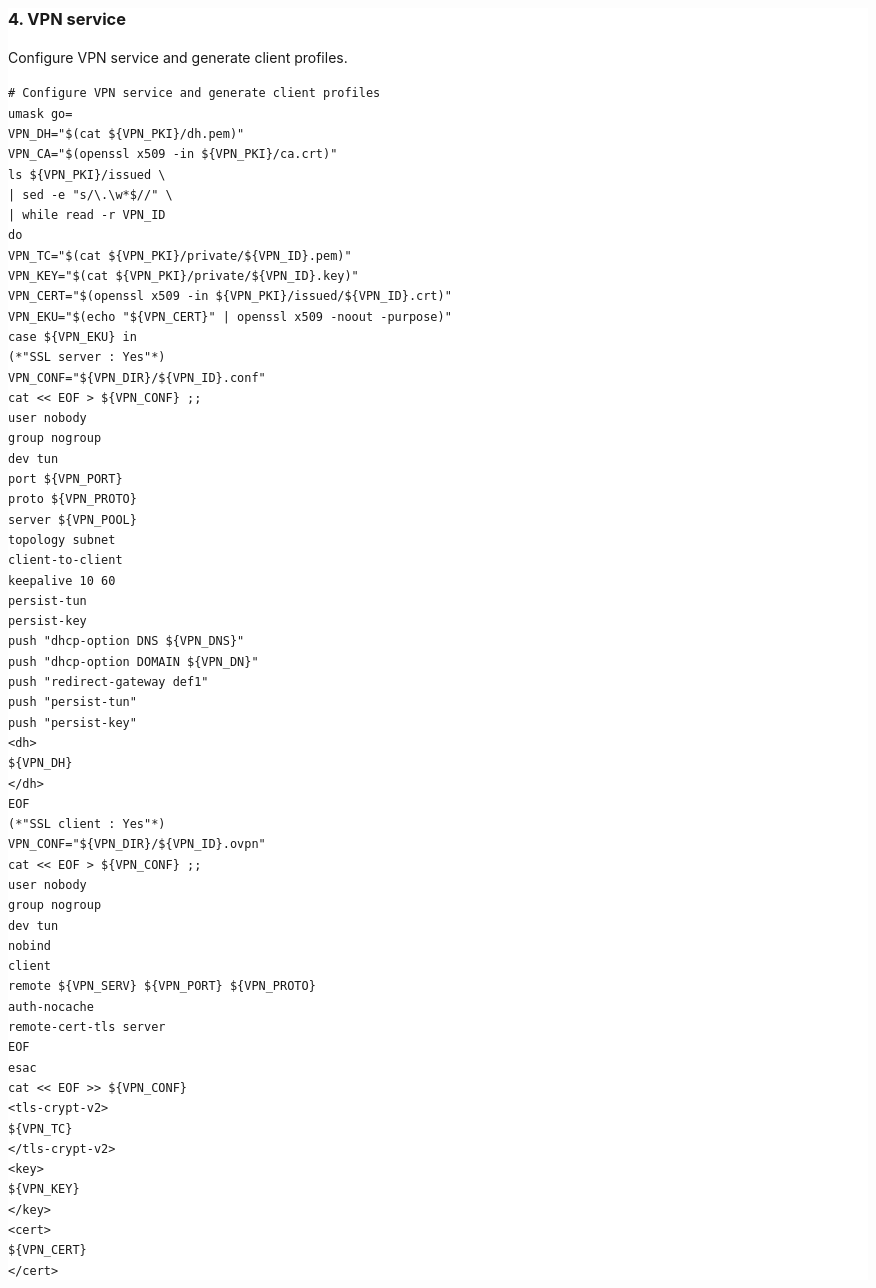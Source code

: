 ### 4. VPN service

Configure VPN service and generate client profiles.

```
# Configure VPN service and generate client profiles
umask go=
VPN_DH="$(cat ${VPN_PKI}/dh.pem)"
VPN_CA="$(openssl x509 -in ${VPN_PKI}/ca.crt)"
ls ${VPN_PKI}/issued \
| sed -e "s/\.\w*$//" \
| while read -r VPN_ID
do
VPN_TC="$(cat ${VPN_PKI}/private/${VPN_ID}.pem)"
VPN_KEY="$(cat ${VPN_PKI}/private/${VPN_ID}.key)"
VPN_CERT="$(openssl x509 -in ${VPN_PKI}/issued/${VPN_ID}.crt)"
VPN_EKU="$(echo "${VPN_CERT}" | openssl x509 -noout -purpose)"
case ${VPN_EKU} in
(*"SSL server : Yes"*)
VPN_CONF="${VPN_DIR}/${VPN_ID}.conf"
cat << EOF > ${VPN_CONF} ;;
user nobody
group nogroup
dev tun
port ${VPN_PORT}
proto ${VPN_PROTO}
server ${VPN_POOL}
topology subnet
client-to-client
keepalive 10 60
persist-tun
persist-key
push "dhcp-option DNS ${VPN_DNS}"
push "dhcp-option DOMAIN ${VPN_DN}"
push "redirect-gateway def1"
push "persist-tun"
push "persist-key"
<dh>
${VPN_DH}
</dh>
EOF
(*"SSL client : Yes"*)
VPN_CONF="${VPN_DIR}/${VPN_ID}.ovpn"
cat << EOF > ${VPN_CONF} ;;
user nobody
group nogroup
dev tun
nobind
client
remote ${VPN_SERV} ${VPN_PORT} ${VPN_PROTO}
auth-nocache
remote-cert-tls server
EOF
esac
cat << EOF >> ${VPN_CONF}
<tls-crypt-v2>
${VPN_TC}
</tls-crypt-v2>
<key>
${VPN_KEY}
</key>
<cert>
${VPN_CERT}
</cert>
```